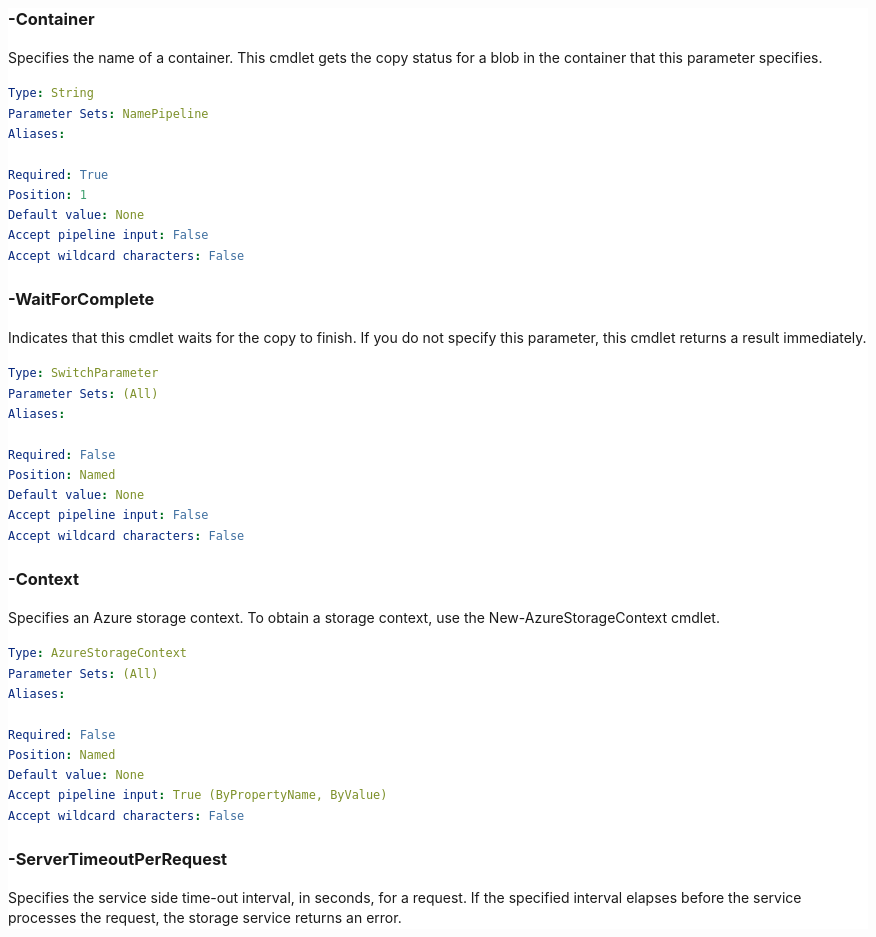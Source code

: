 ### -Container
Specifies the name of a container.
This cmdlet gets the copy status for a blob in the container that this parameter specifies.

```yaml
Type: String
Parameter Sets: NamePipeline
Aliases: 

Required: True
Position: 1
Default value: None
Accept pipeline input: False
Accept wildcard characters: False
```

### -WaitForComplete
Indicates that this cmdlet waits for the copy to finish.
If you do not specify this parameter, this cmdlet returns a result immediately.

```yaml
Type: SwitchParameter
Parameter Sets: (All)
Aliases: 

Required: False
Position: Named
Default value: None
Accept pipeline input: False
Accept wildcard characters: False
```

### -Context
Specifies an Azure storage context.
To obtain a storage context, use the New-AzureStorageContext cmdlet.

```yaml
Type: AzureStorageContext
Parameter Sets: (All)
Aliases: 

Required: False
Position: Named
Default value: None
Accept pipeline input: True (ByPropertyName, ByValue)
Accept wildcard characters: False
```

### -ServerTimeoutPerRequest
Specifies the service side time-out interval, in seconds, for a request.
If the specified interval elapses before the service processes the request, the storage service returns an error.
